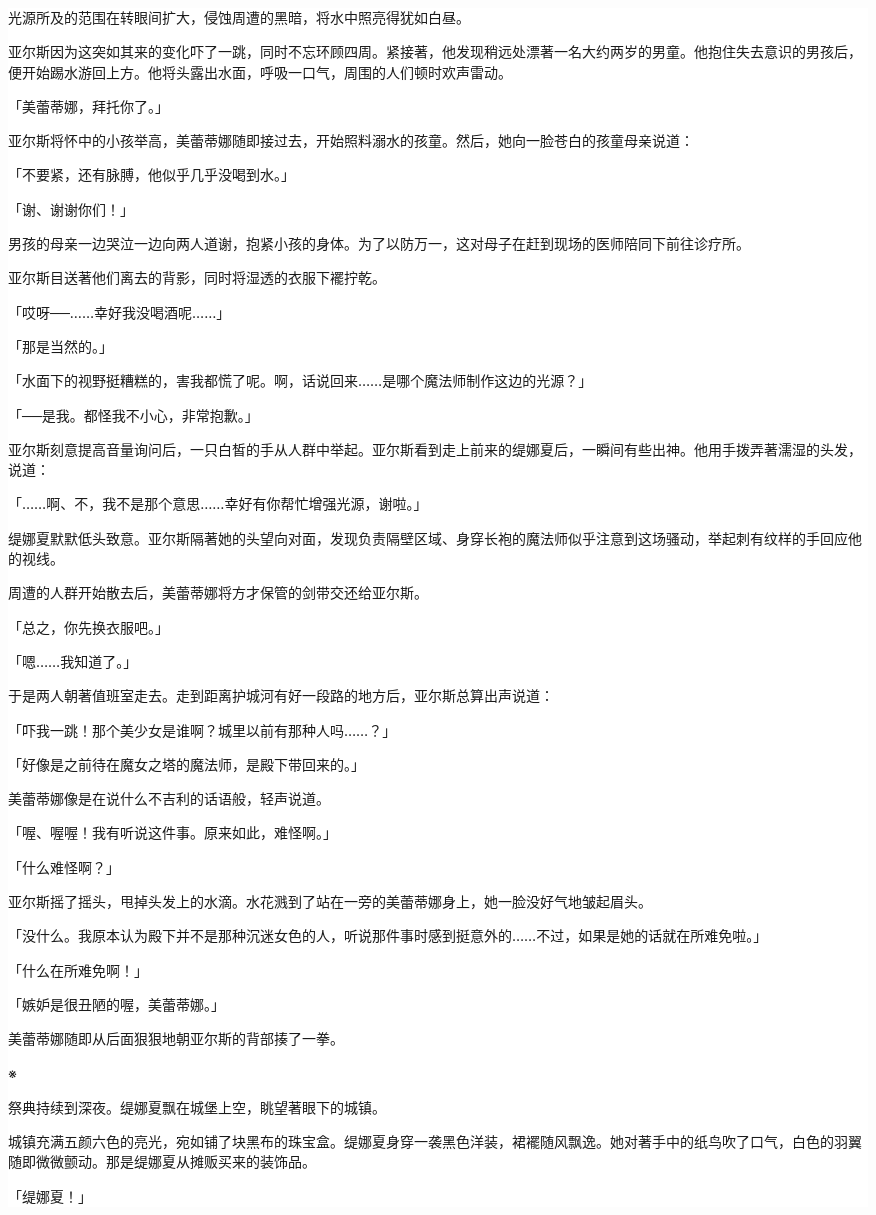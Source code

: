 光源所及的范围在转眼间扩大，侵蚀周遭的黑暗，将水中照亮得犹如白昼。

亚尔斯因为这突如其来的变化吓了一跳，同时不忘环顾四周。紧接著，他发现稍远处漂著一名大约两岁的男童。他抱住失去意识的男孩后，便开始踢水游回上方。他将头露出水面，呼吸一口气，周围的人们顿时欢声雷动。

「美蕾蒂娜，拜托你了。」

亚尔斯将怀中的小孩举高，美蕾蒂娜随即接过去，开始照料溺水的孩童。然后，她向一脸苍白的孩童母亲说道：

「不要紧，还有脉膊，他似乎几乎没喝到水。」

「谢、谢谢你们！」

男孩的母亲一边哭泣一边向两人道谢，抱紧小孩的身体。为了以防万一，这对母子在赶到现场的医师陪同下前往诊疗所。

亚尔斯目送著他们离去的背影，同时将湿透的衣服下襬拧乾。

「哎呀──……幸好我没喝酒呢……」

「那是当然的。」

「水面下的视野挺糟糕的，害我都慌了呢。啊，话说回来……是哪个魔法师制作这边的光源？」

「──是我。都怪我不小心，非常抱歉。」

亚尔斯刻意提高音量询问后，一只白皙的手从人群中举起。亚尔斯看到走上前来的缇娜夏后，一瞬间有些出神。他用手拨弄著濡湿的头发，说道：

「……啊、不，我不是那个意思……幸好有你帮忙增强光源，谢啦。」

缇娜夏默默低头致意。亚尔斯隔著她的头望向对面，发现负责隔壁区域、身穿长袍的魔法师似乎注意到这场骚动，举起刺有纹样的手回应他的视线。

周遭的人群开始散去后，美蕾蒂娜将方才保管的剑带交还给亚尔斯。

「总之，你先换衣服吧。」

「嗯……我知道了。」

于是两人朝著值班室走去。走到距离护城河有好一段路的地方后，亚尔斯总算出声说道：

「吓我一跳！那个美少女是谁啊？城里以前有那种人吗……？」

「好像是之前待在魔女之塔的魔法师，是殿下带回来的。」

美蕾蒂娜像是在说什么不吉利的话语般，轻声说道。

「喔、喔喔！我有听说这件事。原来如此，难怪啊。」

「什么难怪啊？」

亚尔斯摇了摇头，甩掉头发上的水滴。水花溅到了站在一旁的美蕾蒂娜身上，她一脸没好气地皱起眉头。

「没什么。我原本认为殿下并不是那种沉迷女色的人，听说那件事时感到挺意外的……不过，如果是她的话就在所难免啦。」

「什么在所难免啊！」

「嫉妒是很丑陋的喔，美蕾蒂娜。」

美蕾蒂娜随即从后面狠狠地朝亚尔斯的背部揍了一拳。

※

祭典持续到深夜。缇娜夏飘在城堡上空，眺望著眼下的城镇。

城镇充满五颜六色的亮光，宛如铺了块黑布的珠宝盒。缇娜夏身穿一袭黑色洋装，裙襬随风飘逸。她对著手中的纸鸟吹了口气，白色的羽翼随即微微颤动。那是缇娜夏从摊贩买来的装饰品。

「缇娜夏！」
